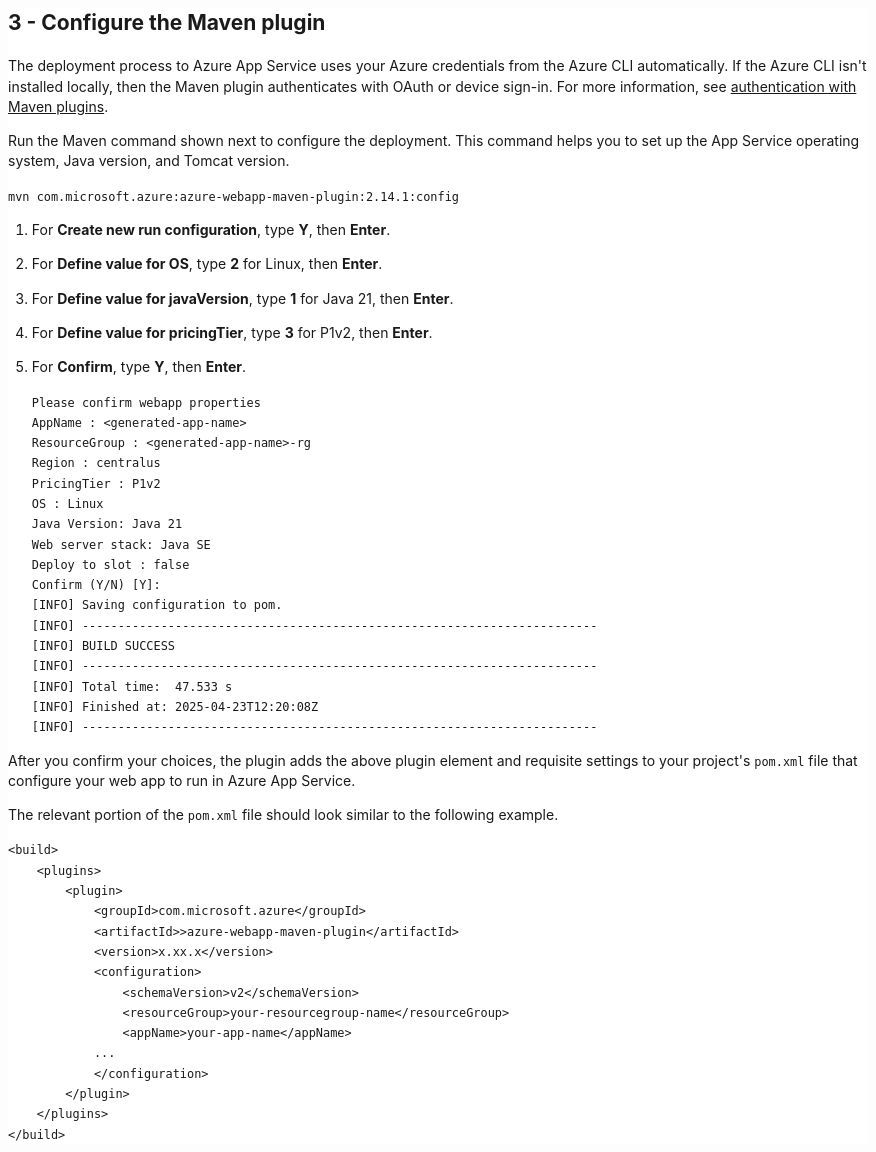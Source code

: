 ## 3 - Configure the Maven plugin

The deployment process to Azure App Service uses your Azure credentials from the Azure CLI automatically. If the Azure CLI isn't installed locally, then the Maven plugin authenticates with OAuth or device sign-in. For more information, see [authentication with Maven plugins](https://github.com/microsoft/azure-maven-plugins/wiki/Authentication).

Run the Maven command shown next to configure the deployment. This command helps you to set up the App Service operating system, Java version, and Tomcat version.

```azurecli-interactive
mvn com.microsoft.azure:azure-webapp-maven-plugin:2.14.1:config
```

1. For **Create new run configuration**, type **Y**, then **Enter**.
1. For **Define value for OS**, type **2** for Linux, then **Enter**.
1. For **Define value for javaVersion**, type **1** for Java 21, then **Enter**.
1. For **Define value for pricingTier**, type **3** for P1v2, then **Enter**.
1. For **Confirm**, type **Y**, then **Enter**.

    ```
    Please confirm webapp properties
    AppName : <generated-app-name>
    ResourceGroup : <generated-app-name>-rg
    Region : centralus
    PricingTier : P1v2
    OS : Linux
    Java Version: Java 21
    Web server stack: Java SE
    Deploy to slot : false
    Confirm (Y/N) [Y]: 
    [INFO] Saving configuration to pom.
    [INFO] ------------------------------------------------------------------------
    [INFO] BUILD SUCCESS
    [INFO] ------------------------------------------------------------------------
    [INFO] Total time:  47.533 s
    [INFO] Finished at: 2025-04-23T12:20:08Z
    [INFO] ------------------------------------------------------------------------
    ```

After you confirm your choices, the plugin adds the above plugin element and requisite settings to your project's `pom.xml` file that configure your web app to run in Azure App Service.

The relevant portion of the `pom.xml` file should look similar to the following example.

```xml-interactive
<build>
    <plugins>
        <plugin>
            <groupId>com.microsoft.azure</groupId>
            <artifactId>>azure-webapp-maven-plugin</artifactId>
            <version>x.xx.x</version>
            <configuration>
                <schemaVersion>v2</schemaVersion>
                <resourceGroup>your-resourcegroup-name</resourceGroup>
                <appName>your-app-name</appName>
            ...
            </configuration>
        </plugin>
    </plugins>
</build>           
```
